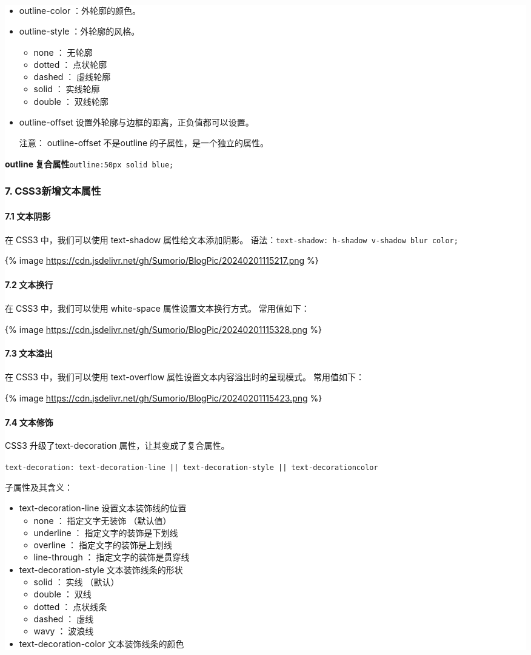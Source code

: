 - outline-color ：外轮廓的颜色。

- outline-style ：外轮廓的风格。

  - none ： 无轮廓
  - dotted ： 点状轮廓
  - dashed ： 虚线轮廓
  - solid ： 实线轮廓
  - double ： 双线轮廓

- outline-offset 设置外轮廓与边框的距离，正负值都可以设置。

  注意： outline-offset 不是outline 的子属性，是一个独立的属性。

**outline 复合属性**`outline:50px solid blue;`

### 7. CSS3新增文本属性

#### 7.1 文本阴影

在 CSS3 中，我们可以使用 text-shadow 属性给文本添加阴影。
语法：`text-shadow: h-shadow v-shadow blur color;`

{% image https://cdn.jsdelivr.net/gh/Sumorio/BlogPic/20240201115217.png %}

#### 7.2 文本换行

在 CSS3 中，我们可以使用 white-space 属性设置文本换行方式。
常用值如下：

{% image https://cdn.jsdelivr.net/gh/Sumorio/BlogPic/20240201115328.png %}

#### 7.3 文本溢出

在 CSS3 中，我们可以使用 text-overflow 属性设置文本内容溢出时的呈现模式。
常用值如下：

{% image https://cdn.jsdelivr.net/gh/Sumorio/BlogPic/20240201115423.png %}

#### 7.4 文本修饰

CSS3 升级了text-decoration 属性，让其变成了复合属性。

```
text-decoration: text-decoration-line || text-decoration-style || text-decorationcolor
```

子属性及其含义：

- text-decoration-line 设置文本装饰线的位置
  - none ： 指定文字无装饰 （默认值）
  - underline ： 指定文字的装饰是下划线
  - overline ： 指定文字的装饰是上划线
  - line-through ： 指定文字的装饰是贯穿线
- text-decoration-style 文本装饰线条的形状
  - solid ： 实线 （默认）
  - double ： 双线
  - dotted ： 点状线条
  - dashed ： 虚线
  - wavy ： 波浪线
- text-decoration-color 文本装饰线条的颜色
